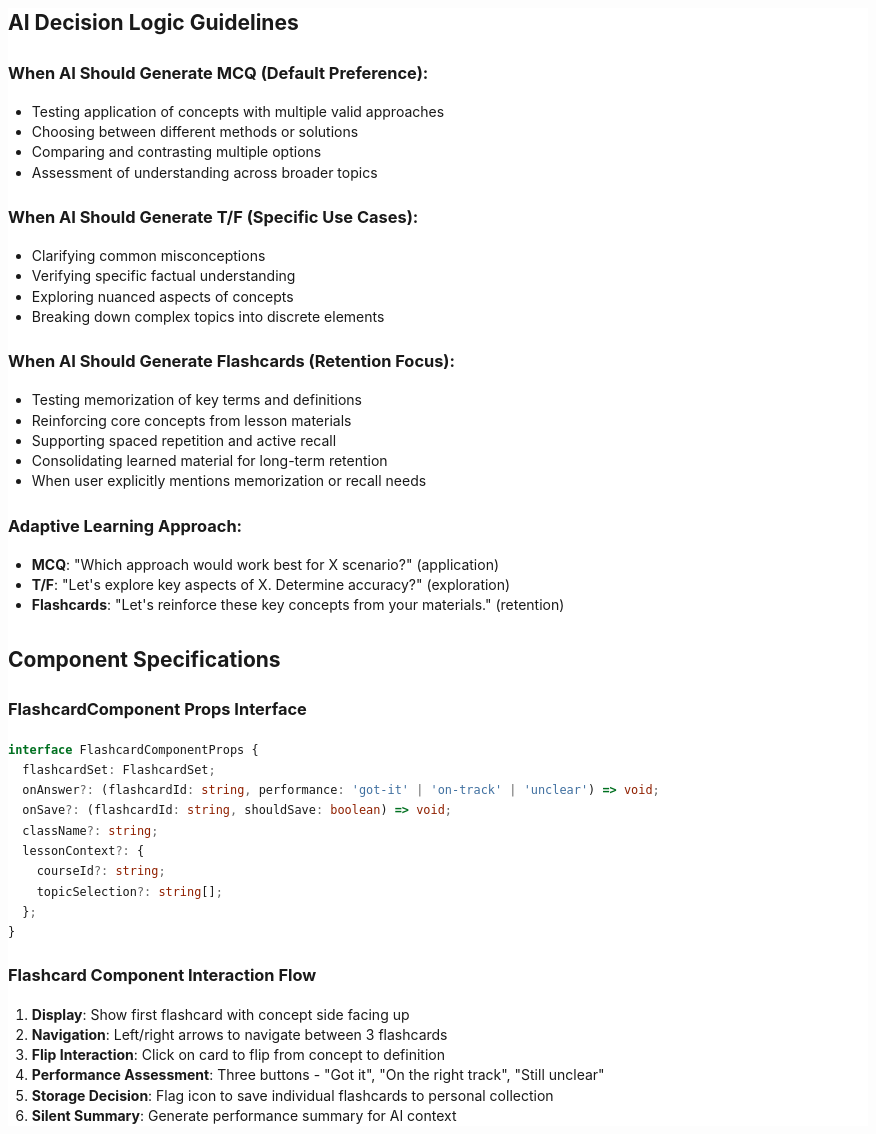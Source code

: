 ## AI Decision Logic Guidelines

### When AI Should Generate MCQ (Default Preference):
- Testing application of concepts with multiple valid approaches
- Choosing between different methods or solutions
- Comparing and contrasting multiple options
- Assessment of understanding across broader topics

### When AI Should Generate T/F (Specific Use Cases):
- Clarifying common misconceptions
- Verifying specific factual understanding
- Exploring nuanced aspects of concepts
- Breaking down complex topics into discrete elements

### When AI Should Generate Flashcards (Retention Focus):
- Testing memorization of key terms and definitions
- Reinforcing core concepts from lesson materials
- Supporting spaced repetition and active recall
- Consolidating learned material for long-term retention
- When user explicitly mentions memorization or recall needs

### Adaptive Learning Approach:
- **MCQ**: "Which approach would work best for X scenario?" (application)
- **T/F**: "Let's explore key aspects of X. Determine accuracy?" (exploration)
- **Flashcards**: "Let's reinforce these key concepts from your materials." (retention)

## Component Specifications

### FlashcardComponent Props Interface
```typescript
interface FlashcardComponentProps {
  flashcardSet: FlashcardSet;
  onAnswer?: (flashcardId: string, performance: 'got-it' | 'on-track' | 'unclear') => void;
  onSave?: (flashcardId: string, shouldSave: boolean) => void;
  className?: string;
  lessonContext?: {
    courseId?: string;
    topicSelection?: string[];
  };
}
```

### Flashcard Component Interaction Flow
1. **Display**: Show first flashcard with concept side facing up
2. **Navigation**: Left/right arrows to navigate between 3 flashcards
3. **Flip Interaction**: Click on card to flip from concept to definition
4. **Performance Assessment**: Three buttons - "Got it", "On the right track", "Still unclear"
5. **Storage Decision**: Flag icon to save individual flashcards to personal collection
6. **Silent Summary**: Generate performance summary for AI context
